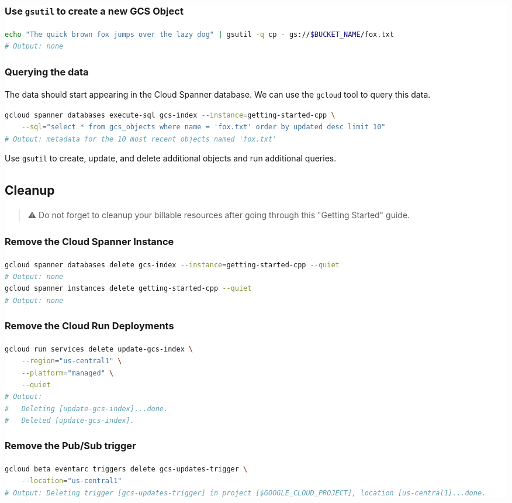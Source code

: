 ### Use `gsutil` to create a new GCS Object

```sh
echo "The quick brown fox jumps over the lazy dog" | gsutil -q cp - gs://$BUCKET_NAME/fox.txt
# Output: none
```

### Querying the data

The data should start appearing in the Cloud Spanner database. We can use the
`gcloud` tool to query this data.

```sh
gcloud spanner databases execute-sql gcs-index --instance=getting-started-cpp \
    --sql="select * from gcs_objects where name = 'fox.txt' order by updated desc limit 10"
# Output: metadata for the 10 most recent objects named 'fox.txt'
```

Use `gsutil` to create, update, and delete additional objects and run
additional queries.

## Cleanup

> :warning: Do not forget to cleanup your billable resources after going
> through this "Getting Started" guide.

### Remove the Cloud Spanner Instance

```sh
gcloud spanner databases delete gcs-index --instance=getting-started-cpp --quiet
# Output: none
gcloud spanner instances delete getting-started-cpp --quiet
# Output: none
```

### Remove the Cloud Run Deployments

```sh
gcloud run services delete update-gcs-index \
    --region="us-central1" \
    --platform="managed" \
    --quiet
# Output:
#   Deleting [update-gcs-index]...done.
#   Deleted [update-gcs-index].
```

### Remove the Pub/Sub trigger

```sh
gcloud beta eventarc triggers delete gcs-updates-trigger \
    --location="us-central1"
# Output: Deleting trigger [gcs-updates-trigger] in project [$GOOGLE_CLOUD_PROJECT], location [us-central1]...done.
```


[Getting Started with C++]: ../README.md
[Cloud Build]: https://cloud.google.com/build
[Cloud Run]: https://cloud.google.com/run
[Cloud Storage]: https://cloud.google.com/storage
[Cloud Cloud SDK]: https://cloud.google.com/sdk
[Cloud Shell]: https://cloud.google.com/shell
[GCS]: https://cloud.google.com/storage
[Cloud Spanner]: https://cloud.google.com/spanner
[Container Registry]: https://cloud.google.com/container-registry
[Pricing Calculator]: https://cloud.google.com/products/calculator
[cloud-run-quickstarts]: https://cloud.google.com/run/docs/quickstarts
[gcp-quickstarts]: https://cloud.google.com/resource-manager/docs/creating-managing-projects
[buildpacks]: https://buildpacks.io
[docker]: https://docker.com/
[docker-install]: https://store.docker.com/search?type=edition&offering=community
[sudoless docker]: https://docs.docker.com/engine/install/linux-postinstall/
[pack-install]: https://buildpacks.io/docs/install-pack/
[Pub/Sub notifications]: https://cloud.google.com/storage/docs/pubsub-notifications
[GCS Guide]: https://cloud.google.com/storage/docs/creating-buckets